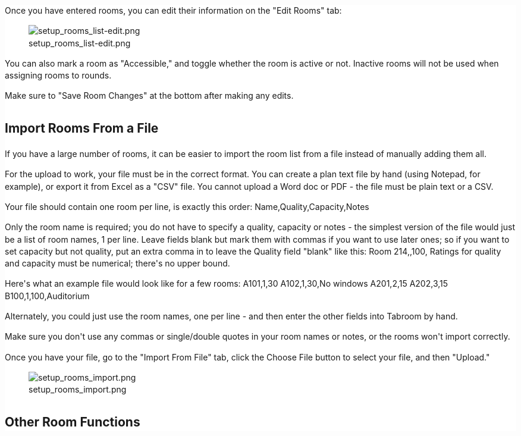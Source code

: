 Once you have entered rooms, you can edit their information on the "Edit
Rooms" tab:

<figure>
<img src="setup_rooms_list-edit.png" title="setup_rooms_list-edit.png"
width="500" />
<figcaption>setup_rooms_list-edit.png</figcaption>
</figure>

You can also mark a room as "Accessible," and toggle whether the room is
active or not. Inactive rooms will not be used when assigning rooms to
rounds.

Make sure to "Save Room Changes" at the bottom after making any edits.

## Import Rooms From a File

If you have a large number of rooms, it can be easier to import the room
list from a file instead of manually adding them all.

For the upload to work, your file must be in the correct format. You can
create a plan text file by hand (using Notepad, for example), or export
it from Excel as a "CSV" file. You cannot upload a Word doc or PDF - the
file must be plain text or a CSV.

Your file should contain one room per line, is exactly this order:
Name,Quality,Capacity,Notes

Only the room name is required; you do not have to specify a quality,
capacity or notes - the simplest version of the file would just be a
list of room names, 1 per line. Leave fields blank but mark them with
commas if you want to use later ones; so if you want to set capacity but
not quality, put an extra comma in to leave the Quality field "blank"
like this: Room 214,,100, Ratings for quality and capacity must be
numerical; there's no upper bound.

Here's what an example file would look like for a few rooms: A101,1,30
A102,1,30,No windows A201,2,15 A202,3,15 B100,1,100,Auditorium

Alternately, you could just use the room names, one per line - and then
enter the other fields into Tabroom by hand.

Make sure you don't use any commas or single/double quotes in your room
names or notes, or the rooms won't import correctly.

Once you have your file, go to the "Import From File" tab, click the
Choose File button to select your file, and then "Upload."

<figure>
<img src="setup_rooms_import.png" title="setup_rooms_import.png"
width="500" />
<figcaption>setup_rooms_import.png</figcaption>
</figure>

## Other Room Functions
